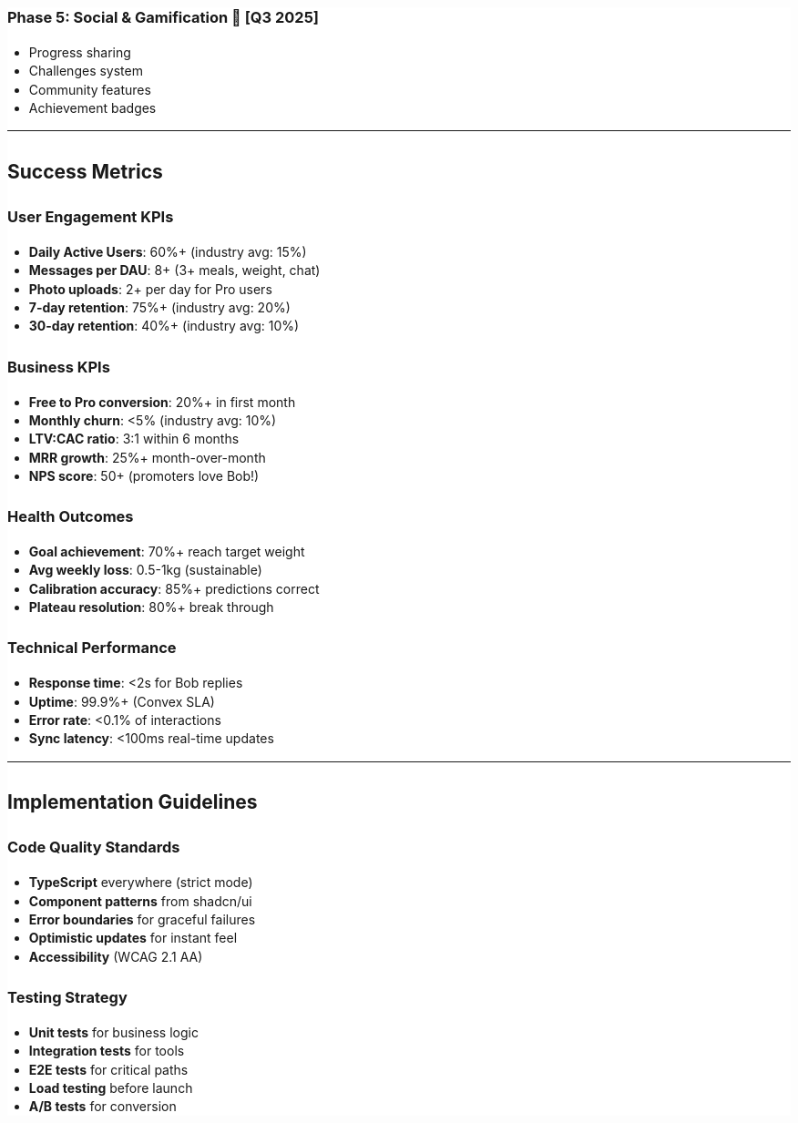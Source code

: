 ### Phase 5: Social & Gamification 📅 [Q3 2025]
- Progress sharing
- Challenges system
- Community features
- Achievement badges

---

## Success Metrics

### User Engagement KPIs
- **Daily Active Users**: 60%+ (industry avg: 15%)
- **Messages per DAU**: 8+ (3+ meals, weight, chat)
- **Photo uploads**: 2+ per day for Pro users
- **7-day retention**: 75%+ (industry avg: 20%)
- **30-day retention**: 40%+ (industry avg: 10%)

### Business KPIs
- **Free to Pro conversion**: 20%+ in first month
- **Monthly churn**: <5% (industry avg: 10%)
- **LTV:CAC ratio**: 3:1 within 6 months
- **MRR growth**: 25%+ month-over-month
- **NPS score**: 50+ (promoters love Bob!)

### Health Outcomes
- **Goal achievement**: 70%+ reach target weight
- **Avg weekly loss**: 0.5-1kg (sustainable)
- **Calibration accuracy**: 85%+ predictions correct
- **Plateau resolution**: 80%+ break through

### Technical Performance
- **Response time**: <2s for Bob replies
- **Uptime**: 99.9%+ (Convex SLA)
- **Error rate**: <0.1% of interactions
- **Sync latency**: <100ms real-time updates

---

## Implementation Guidelines

### Code Quality Standards
- **TypeScript** everywhere (strict mode)
- **Component patterns** from shadcn/ui
- **Error boundaries** for graceful failures
- **Optimistic updates** for instant feel
- **Accessibility** (WCAG 2.1 AA)

### Testing Strategy
- **Unit tests** for business logic
- **Integration tests** for tools
- **E2E tests** for critical paths
- **Load testing** before launch
- **A/B tests** for conversion
